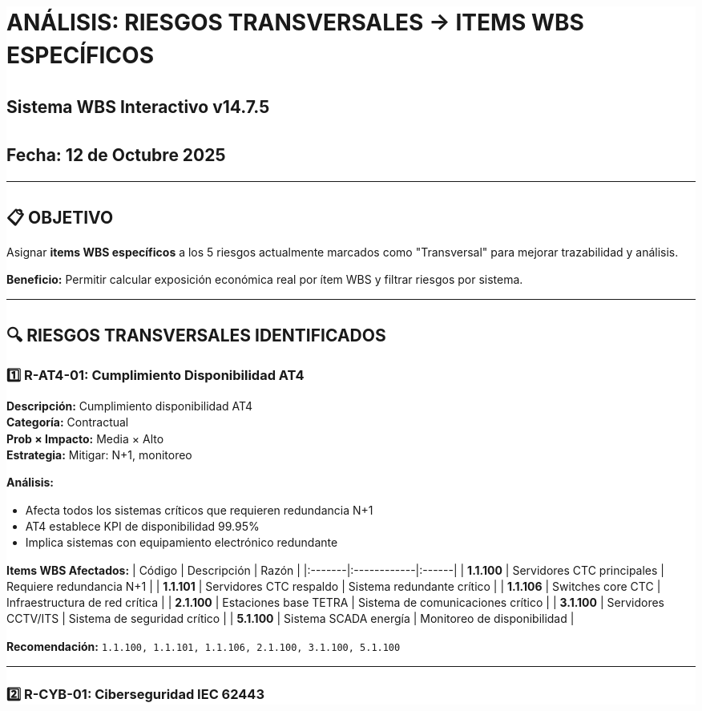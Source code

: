 # ANÁLISIS: RIESGOS TRANSVERSALES → ITEMS WBS ESPECÍFICOS
## Sistema WBS Interactivo v14.7.5
## Fecha: 12 de Octubre 2025

---

## 📋 OBJETIVO

Asignar **items WBS específicos** a los 5 riesgos actualmente marcados como "Transversal" para mejorar trazabilidad y análisis.

**Beneficio:** Permitir calcular exposición económica real por ítem WBS y filtrar riesgos por sistema.

---

## 🔍 RIESGOS TRANSVERSALES IDENTIFICADOS

### 1️⃣ R-AT4-01: Cumplimiento Disponibilidad AT4

**Descripción:** Cumplimiento disponibilidad AT4  
**Categoría:** Contractual  
**Prob × Impacto:** Media × Alto  
**Estrategia:** Mitigar: N+1, monitoreo

**Análisis:**
- Afecta todos los sistemas críticos que requieren redundancia N+1
- AT4 establece KPI de disponibilidad 99.95%
- Implica sistemas con equipamiento electrónico redundante

**Items WBS Afectados:**
| Código | Descripción | Razón |
|:-------|:------------|:------|
| **1.1.100** | Servidores CTC principales | Requiere redundancia N+1 |
| **1.1.101** | Servidores CTC respaldo | Sistema redundante crítico |
| **1.1.106** | Switches core CTC | Infraestructura de red crítica |
| **2.1.100** | Estaciones base TETRA | Sistema de comunicaciones crítico |
| **3.1.100** | Servidores CCTV/ITS | Sistema de seguridad crítico |
| **5.1.100** | Sistema SCADA energía | Monitoreo de disponibilidad |

**Recomendación:** `1.1.100, 1.1.101, 1.1.106, 2.1.100, 3.1.100, 5.1.100`

---

### 2️⃣ R-CYB-01: Ciberseguridad IEC 62443
